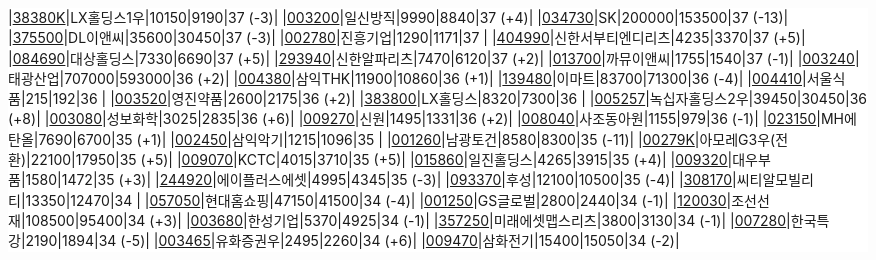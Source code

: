|[38380K](https://finance.daum.net/quotes/A38380K)|LX홀딩스1우|10150|9190|37 (-3)|
|[003200](https://finance.daum.net/quotes/A003200)|일신방직|9990|8840|37 (+4)|
|[034730](https://finance.daum.net/quotes/A034730)|SK|200000|153500|37 (-13)|
|[375500](https://finance.daum.net/quotes/A375500)|DL이앤씨|35600|30450|37 (-3)|
|[002780](https://finance.daum.net/quotes/A002780)|진흥기업|1290|1171|37 |
|[404990](https://finance.daum.net/quotes/A404990)|신한서부티엔디리츠|4235|3370|37 (+5)|
|[084690](https://finance.daum.net/quotes/A084690)|대상홀딩스|7330|6690|37 (+5)|
|[293940](https://finance.daum.net/quotes/A293940)|신한알파리츠|7470|6120|37 (+2)|
|[013700](https://finance.daum.net/quotes/A013700)|까뮤이앤씨|1755|1540|37 (-1)|
|[003240](https://finance.daum.net/quotes/A003240)|태광산업|707000|593000|36 (+2)|
|[004380](https://finance.daum.net/quotes/A004380)|삼익THK|11900|10860|36 (+1)|
|[139480](https://finance.daum.net/quotes/A139480)|이마트|83700|71300|36 (-4)|
|[004410](https://finance.daum.net/quotes/A004410)|서울식품|215|192|36 |
|[003520](https://finance.daum.net/quotes/A003520)|영진약품|2600|2175|36 (+2)|
|[383800](https://finance.daum.net/quotes/A383800)|LX홀딩스|8320|7300|36 |
|[005257](https://finance.daum.net/quotes/A005257)|녹십자홀딩스2우|39450|30450|36 (+8)|
|[003080](https://finance.daum.net/quotes/A003080)|성보화학|3025|2835|36 (+6)|
|[009270](https://finance.daum.net/quotes/A009270)|신원|1495|1331|36 (+2)|
|[008040](https://finance.daum.net/quotes/A008040)|사조동아원|1155|979|36 (-1)|
|[023150](https://finance.daum.net/quotes/A023150)|MH에탄올|7690|6700|35 (+1)|
|[002450](https://finance.daum.net/quotes/A002450)|삼익악기|1215|1096|35 |
|[001260](https://finance.daum.net/quotes/A001260)|남광토건|8580|8300|35 (-11)|
|[00279K](https://finance.daum.net/quotes/A00279K)|아모레G3우(전환)|22100|17950|35 (+5)|
|[009070](https://finance.daum.net/quotes/A009070)|KCTC|4015|3710|35 (+5)|
|[015860](https://finance.daum.net/quotes/A015860)|일진홀딩스|4265|3915|35 (+4)|
|[009320](https://finance.daum.net/quotes/A009320)|대우부품|1580|1472|35 (+3)|
|[244920](https://finance.daum.net/quotes/A244920)|에이플러스에셋|4995|4345|35 (-3)|
|[093370](https://finance.daum.net/quotes/A093370)|후성|12100|10500|35 (-4)|
|[308170](https://finance.daum.net/quotes/A308170)|씨티알모빌리티|13350|12470|34 |
|[057050](https://finance.daum.net/quotes/A057050)|현대홈쇼핑|47150|41500|34 (-4)|
|[001250](https://finance.daum.net/quotes/A001250)|GS글로벌|2800|2440|34 (-1)|
|[120030](https://finance.daum.net/quotes/A120030)|조선선재|108500|95400|34 (+3)|
|[003680](https://finance.daum.net/quotes/A003680)|한성기업|5370|4925|34 (-1)|
|[357250](https://finance.daum.net/quotes/A357250)|미래에셋맵스리츠|3800|3130|34 (-1)|
|[007280](https://finance.daum.net/quotes/A007280)|한국특강|2190|1894|34 (-5)|
|[003465](https://finance.daum.net/quotes/A003465)|유화증권우|2495|2260|34 (+6)|
|[009470](https://finance.daum.net/quotes/A009470)|삼화전기|15400|15050|34 (-2)|